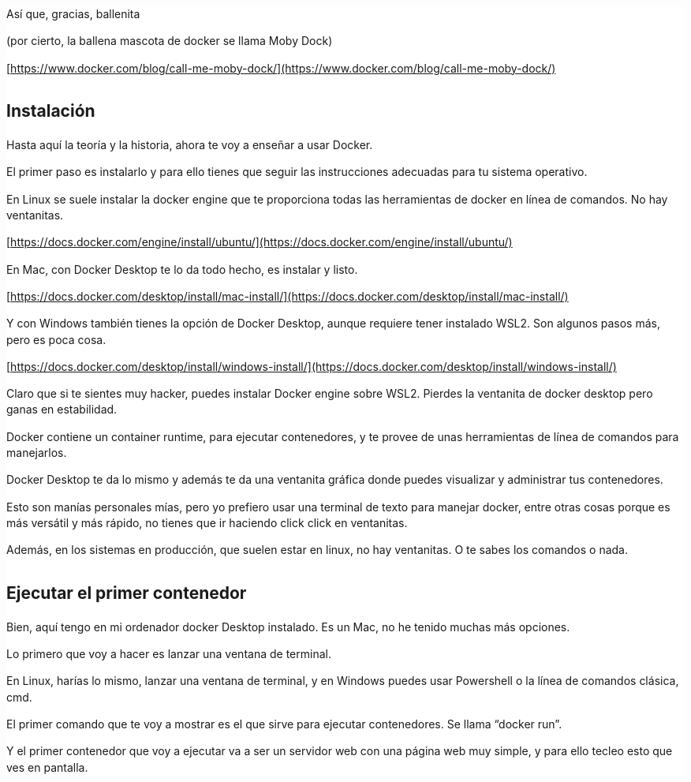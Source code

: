 Así que, gracias, ballenita

(por cierto, la ballena mascota de docker se llama Moby Dock)

[https://www.docker.com/blog/call-me-moby-dock/](https://www.docker.com/blog/call-me-moby-dock/)

## Instalación

Hasta aquí la teoría y la historia, ahora te voy a enseñar a usar Docker.

El primer paso es instalarlo y para ello tienes que seguir las instrucciones adecuadas para tu sistema operativo.

En Linux se suele instalar la docker engine que te proporciona todas las herramientas de docker en línea de comandos. No hay ventanitas.

[https://docs.docker.com/engine/install/ubuntu/](https://docs.docker.com/engine/install/ubuntu/)

En Mac, con Docker Desktop te lo da todo hecho, es instalar y listo.

[https://docs.docker.com/desktop/install/mac-install/](https://docs.docker.com/desktop/install/mac-install/)

Y con Windows también tienes la opción de Docker Desktop, aunque requiere tener instalado WSL2. Son algunos pasos más, pero es poca cosa.

[https://docs.docker.com/desktop/install/windows-install/](https://docs.docker.com/desktop/install/windows-install/)

Claro que si te sientes muy hacker, puedes instalar Docker engine sobre WSL2. Pierdes la ventanita de docker desktop pero ganas en estabilidad.

Docker contiene un container runtime, para ejecutar contenedores, y te provee de unas herramientas de línea de comandos para manejarlos.

Docker Desktop te da lo mismo y además te da una ventanita gráfica donde puedes visualizar y administrar tus contenedores.

Esto son manías personales mías, pero yo prefiero usar una terminal de texto para manejar docker, entre otras cosas porque es más versátil y más rápido, no tienes que ir haciendo click click en ventanitas.

Además, en los sistemas en producción, que suelen estar en linux, no hay ventanitas. O te sabes los comandos o nada.

## Ejecutar el primer contenedor

Bien, aquí tengo en mi ordenador docker Desktop instalado. Es un Mac, no he tenido muchas más opciones.

Lo primero que voy a hacer es lanzar una ventana de terminal.

En Linux, harías lo mismo, lanzar una ventana de terminal, y en Windows puedes usar Powershell o la línea de comandos clásica, cmd.

El primer comando que te voy a mostrar es el que sirve para ejecutar contenedores. Se llama “docker run”.

Y el primer contenedor que voy a ejecutar va a ser un servidor web con una página web muy simple, y para ello tecleo esto que ves en pantalla.
